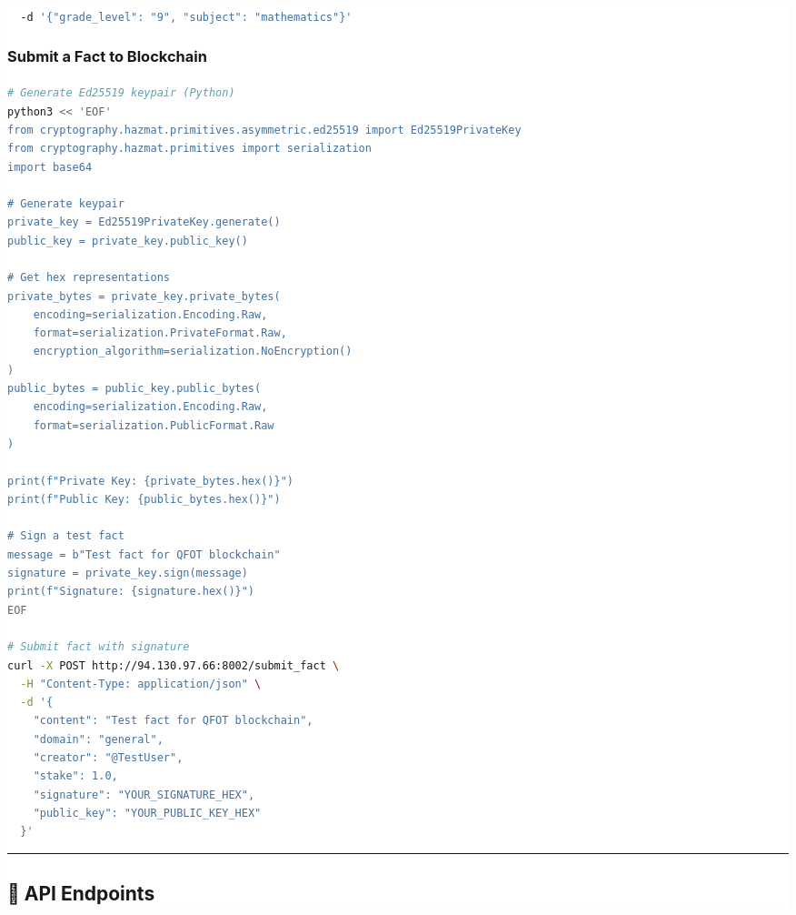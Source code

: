 ```bash
  -d '{"grade_level": "9", "subject": "mathematics"}'
```

### Submit a Fact to Blockchain
```bash
# Generate Ed25519 keypair (Python)
python3 << 'EOF'
from cryptography.hazmat.primitives.asymmetric.ed25519 import Ed25519PrivateKey
from cryptography.hazmat.primitives import serialization
import base64

# Generate keypair
private_key = Ed25519PrivateKey.generate()
public_key = private_key.public_key()

# Get hex representations
private_bytes = private_key.private_bytes(
    encoding=serialization.Encoding.Raw,
    format=serialization.PrivateFormat.Raw,
    encryption_algorithm=serialization.NoEncryption()
)
public_bytes = public_key.public_bytes(
    encoding=serialization.Encoding.Raw,
    format=serialization.PublicFormat.Raw
)

print(f"Private Key: {private_bytes.hex()}")
print(f"Public Key: {public_bytes.hex()}")

# Sign a test fact
message = b"Test fact for QFOT blockchain"
signature = private_key.sign(message)
print(f"Signature: {signature.hex()}")
EOF

# Submit fact with signature
curl -X POST http://94.130.97.66:8002/submit_fact \
  -H "Content-Type: application/json" \
  -d '{
    "content": "Test fact for QFOT blockchain",
    "domain": "general",
    "creator": "@TestUser",
    "stake": 1.0,
    "signature": "YOUR_SIGNATURE_HEX",
    "public_key": "YOUR_PUBLIC_KEY_HEX"
  }'
```

---

## 📁 API Endpoints
